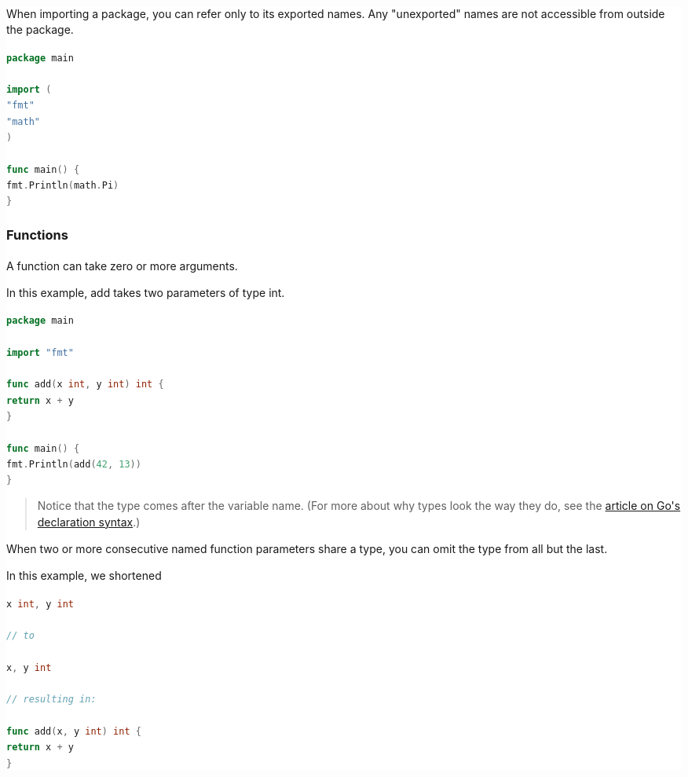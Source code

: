 When importing a package, you can refer only to its exported names. Any "unexported" names are not accessible from outside the package.

```go
package main

import (
"fmt"
"math"
)

func main() {
fmt.Println(math.Pi)
}
```

### Functions

A function can take zero or more arguments.

In this example, add takes two parameters of type int.

```go
package main

import "fmt"

func add(x int, y int) int {
return x + y
}

func main() {
fmt.Println(add(42, 13))
}
```

> Notice that the type comes after the variable name. (For more about why types look the way they do, see the [article on Go's declaration syntax](https://blog.golang.org/gos-declaration-syntax).)

When two or more consecutive named function parameters share a type, you can omit the type from all but the last.

In this example, we shortened

```go
x int, y int

// to

x, y int

// resulting in:

func add(x, y int) int {
return x + y
}
```
